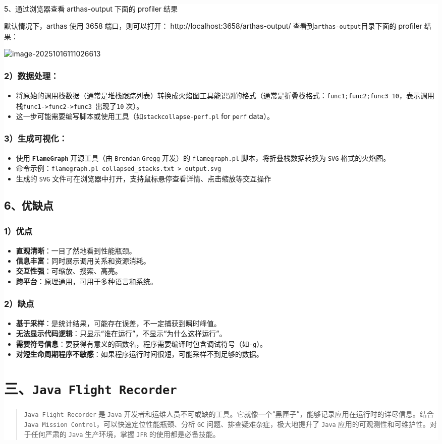 

5、通过浏览器查看 arthas-output 下面的 profiler 结果

默认情况下，arthas 使用 3658 端口，则可以打开： http://localhost:3658/arthas-output/ 查看到`arthas-output`目录下面的 profiler 结果：

![image-20251016111026613](/Users/zhangyujin1/Desktop/HealerJean/HCode/HealerJean.github.io/blogImages/image-20251016111026613.png)







### 2）**数据处理**：

- 将原始的调用栈数据（通常是堆栈跟踪列表）转换成火焰图工具能识别的格式（通常是折叠栈格式：`func1;func2;func3 10`，表示调用栈`func1->func2->func3 `出现了`10` 次）。
- 这一步可能需要编写脚本或使用工具（如`stackcollapse-perf.pl` for `perf` data）。



### 3）**生成可视化**：

- 使用 **`FlameGraph`** 开源工具（由 `Brendan` `Gregg` 开发）的 `flamegraph.pl` 脚本，将折叠栈数据转换为 `SVG` 格式的火焰图。
- 命令示例：`flamegraph.pl collapsed_stacks.txt > output.svg`
- 生成的 `SVG` 文件可在浏览器中打开，支持鼠标悬停查看详情、点击缩放等交互操作









## 6、优缺点

### 1）优点

- **直观清晰**：一目了然地看到性能瓶颈。
- **信息丰富**：同时展示调用关系和资源消耗。
- **交互性强**：可缩放、搜索、高亮。
- **跨平台**：原理通用，可用于多种语言和系统。



### 2）缺点

- **基于采样**：是统计结果，可能存在误差，不一定捕获到瞬时峰值。
- **无法显示代码逻辑**：只显示“谁在运行”，不显示“为什么这样运行”。
- **需要符号信息**：要获得有意义的函数名，程序需要编译时包含调试符号（如`-g`）。
- **对短生命周期程序不敏感**：如果程序运行时间很短，可能采样不到足够的数据。



# 三、`Java Flight Recorder`

> `Java Flight Recorder` 是 `Java` 开发者和运维人员不可或缺的工具。它就像一个“黑匣子”，能够记录应用在运行时的详尽信息。结合 `Java Mission Control`，可以快速定位性能瓶颈、分析 `GC` 问题、排查疑难杂症，极大地提升了 `Java` 应用的可观测性和可维护性。对于任何严肃的 `Java` 生产环境，掌握 `JFR` 的使用都是必备技能。
